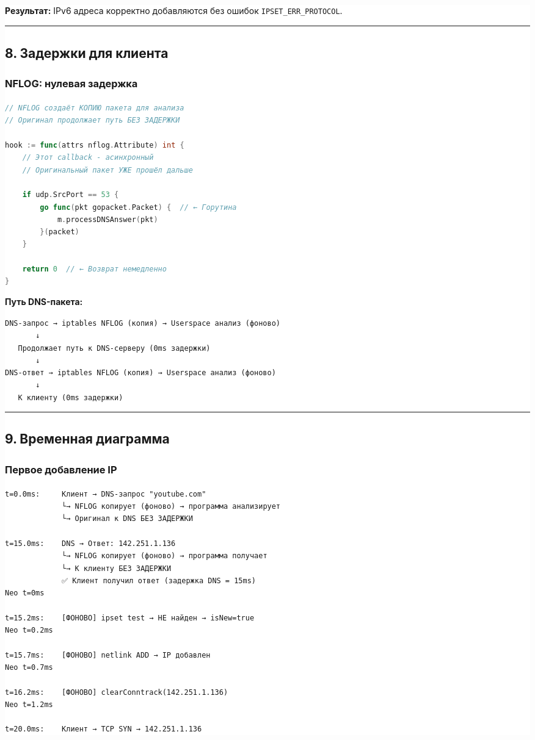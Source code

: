 **Результат:** IPv6 адреса корректно добавляются без ошибок `IPSET_ERR_PROTOCOL`.

---

## 8. Задержки для клиента

### NFLOG: нулевая задержка

```go
// NFLOG создаёт КОПИЮ пакета для анализа
// Оригинал продолжает путь БЕЗ ЗАДЕРЖКИ

hook := func(attrs nflog.Attribute) int {
    // Этот callback - асинхронный
    // Оригинальный пакет УЖЕ прошёл дальше
    
    if udp.SrcPort == 53 {
        go func(pkt gopacket.Packet) {  // ← Горутина
            m.processDNSAnswer(pkt)
        }(packet)
    }
    
    return 0  // ← Возврат немедленно
}
```

**Путь DNS-пакета:**

```
DNS-запрос → iptables NFLOG (копия) → Userspace анализ (фоново)
       ↓
   Продолжает путь к DNS-серверу (0ms задержки)
       ↓
DNS-ответ → iptables NFLOG (копия) → Userspace анализ (фоново)
       ↓
   К клиенту (0ms задержки)
```

---

## 9. Временная диаграмма

### Первое добавление IP

```
t=0.0ms:     Клиент → DNS-запрос "youtube.com"
             └→ NFLOG копирует (фоново) → программа анализирует
             └→ Оригинал к DNS БЕЗ ЗАДЕРЖКИ

t=15.0ms:    DNS → Ответ: 142.251.1.136
             └→ NFLOG копирует (фоново) → программа получает
             └→ К клиенту БЕЗ ЗАДЕРЖКИ
             ✅ Клиент получил ответ (задержка DNS = 15ms)
Neo t=0ms
         
t=15.2ms:    [ФОНОВО] ipset test → НЕ найден → isNew=true
Neo t=0.2ms

t=15.7ms:    [ФОНОВО] netlink ADD → IP добавлен
Neo t=0.7ms

t=16.2ms:    [ФОНОВО] clearConntrack(142.251.1.136)
Neo t=1.2ms
         
t=20.0ms:    Клиент → TCP SYN → 142.251.1.136
```